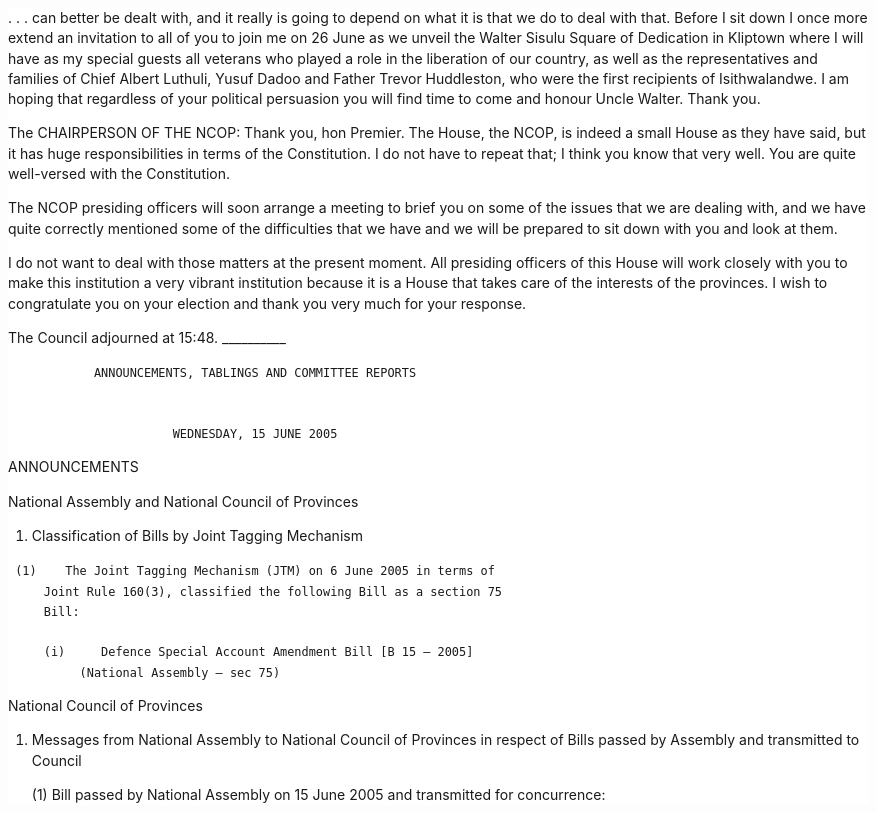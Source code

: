 . . . can better be dealt with, and it really is going to depend on what it
is that we do to deal with that.
Before I sit down I once more extend an invitation to all of you to join me
on 26 June as we unveil the Walter Sisulu Square of Dedication in Kliptown
where I will have as my special guests all veterans who played a role in
the liberation of our country, as well as the representatives and families
of Chief Albert Luthuli, Yusuf Dadoo and Father Trevor Huddleston, who were
the first recipients of Isithwalandwe. I am hoping that regardless of your
political persuasion you will find time to come and honour Uncle Walter.
Thank you.

The CHAIRPERSON OF THE NCOP: Thank you, hon Premier. The House, the NCOP,
is indeed a small House as they have said, but it has huge responsibilities
in terms of the Constitution. I do not have to repeat that; I think you
know that very well. You are quite well-versed with the Constitution.

The NCOP presiding officers will soon arrange a meeting to brief you on
some of the issues that we are dealing with, and we have quite correctly
mentioned some of the difficulties that we have and we will be prepared to
sit down with you and look at them.

I do not want to deal with those matters at the present moment. All
presiding officers of this House will work closely with you to make this
institution a very vibrant institution because it is a House that takes
care of the interests of the provinces. I wish to congratulate you on your
election and thank you very much for your response.

The Council adjourned at 15:48.
                                 __________

                ANNOUNCEMENTS, TABLINGS AND COMMITTEE REPORTS


                           WEDNESDAY, 15 JUNE 2005



ANNOUNCEMENTS


National Assembly and National Council of Provinces

1.    Classification of Bills by Joint Tagging Mechanism

     (1)    The Joint Tagging Mechanism (JTM) on 6 June 2005 in terms of
         Joint Rule 160(3), classified the following Bill as a section 75
         Bill:

         (i)     Defence Special Account Amendment Bill [B 15 – 2005]
              (National Assembly – sec 75)

National Council of Provinces

1.    Messages from National Assembly to National Council of Provinces in
     respect of Bills passed by Assembly and transmitted to Council

      (1)   Bill passed by National Assembly on 15 June 2005 and
         transmitted for concurrence:
